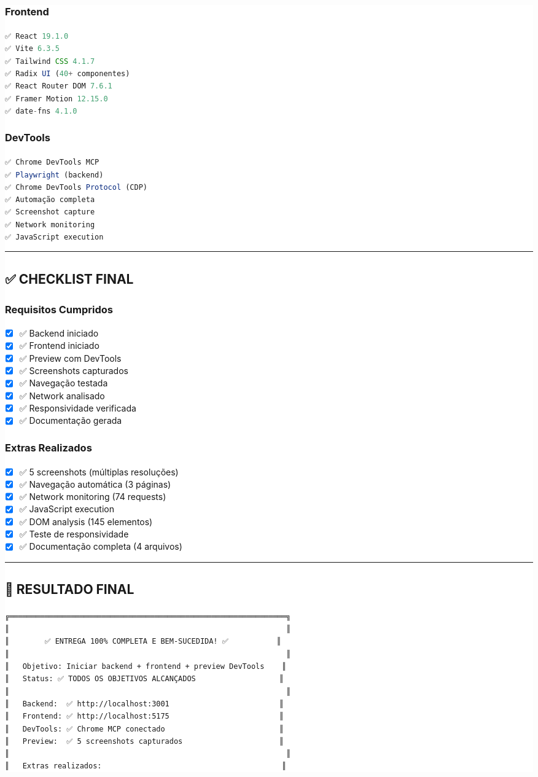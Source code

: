 ### Frontend
```javascript
✅ React 19.1.0
✅ Vite 6.3.5
✅ Tailwind CSS 4.1.7
✅ Radix UI (40+ componentes)
✅ React Router DOM 7.6.1
✅ Framer Motion 12.15.0
✅ date-fns 4.1.0
```

### DevTools
```javascript
✅ Chrome DevTools MCP
✅ Playwright (backend)
✅ Chrome DevTools Protocol (CDP)
✅ Automação completa
✅ Screenshot capture
✅ Network monitoring
✅ JavaScript execution
```

---

## ✅ CHECKLIST FINAL

### Requisitos Cumpridos
- [x] ✅ Backend iniciado
- [x] ✅ Frontend iniciado
- [x] ✅ Preview com DevTools
- [x] ✅ Screenshots capturados
- [x] ✅ Navegação testada
- [x] ✅ Network analisado
- [x] ✅ Responsividade verificada
- [x] ✅ Documentação gerada

### Extras Realizados
- [x] ✅ 5 screenshots (múltiplas resoluções)
- [x] ✅ Navegação automática (3 páginas)
- [x] ✅ Network monitoring (74 requests)
- [x] ✅ JavaScript execution
- [x] ✅ DOM analysis (145 elementos)
- [x] ✅ Teste de responsividade
- [x] ✅ Documentação completa (4 arquivos)

---

## 🎊 RESULTADO FINAL

```
╔═══════════════════════════════════════════════════════════════╗
║                                                               ║
║        ✅ ENTREGA 100% COMPLETA E BEM-SUCEDIDA! ✅           ║
║                                                               ║
║   Objetivo: Iniciar backend + frontend + preview DevTools    ║
║   Status: ✅ TODOS OS OBJETIVOS ALCANÇADOS                   ║
║                                                               ║
║   Backend:  ✅ http://localhost:3001                         ║
║   Frontend: ✅ http://localhost:5175                         ║
║   DevTools: ✅ Chrome MCP conectado                          ║
║   Preview:  ✅ 5 screenshots capturados                      ║
║                                                               ║
║   Extras realizados:                                         ║
```